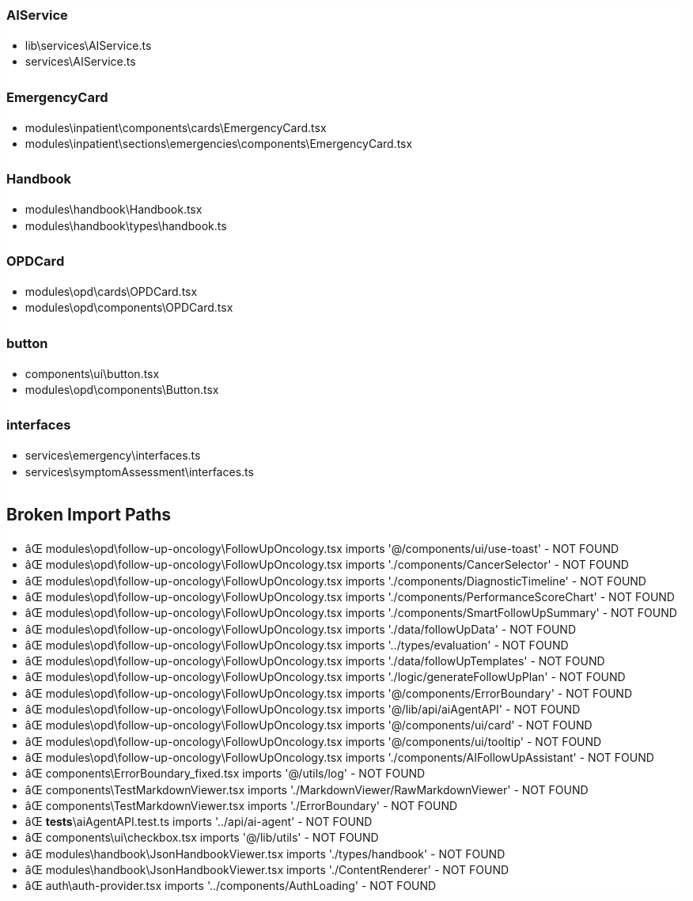### AIService
- lib\services\AIService.ts
- services\AIService.ts

### EmergencyCard
- modules\inpatient\components\cards\EmergencyCard.tsx
- modules\inpatient\sections\emergencies\components\EmergencyCard.tsx

### Handbook
- modules\handbook\Handbook.tsx
- modules\handbook\types\handbook.ts

### OPDCard
- modules\opd\cards\OPDCard.tsx
- modules\opd\components\OPDCard.tsx

### button
- components\ui\button.tsx
- modules\opd\components\Button.tsx

### interfaces
- services\emergency\interfaces.ts
- services\symptomAssessment\interfaces.ts



## Broken Import Paths
- âŒ modules\opd\follow-up-oncology\FollowUpOncology.tsx imports '@/components/ui/use-toast' - NOT FOUND
- âŒ modules\opd\follow-up-oncology\FollowUpOncology.tsx imports './components/CancerSelector' - NOT FOUND
- âŒ modules\opd\follow-up-oncology\FollowUpOncology.tsx imports './components/DiagnosticTimeline' - NOT FOUND
- âŒ modules\opd\follow-up-oncology\FollowUpOncology.tsx imports './components/PerformanceScoreChart' - NOT FOUND
- âŒ modules\opd\follow-up-oncology\FollowUpOncology.tsx imports './components/SmartFollowUpSummary' - NOT FOUND
- âŒ modules\opd\follow-up-oncology\FollowUpOncology.tsx imports './data/followUpData' - NOT FOUND
- âŒ modules\opd\follow-up-oncology\FollowUpOncology.tsx imports '../types/evaluation' - NOT FOUND
- âŒ modules\opd\follow-up-oncology\FollowUpOncology.tsx imports './data/followUpTemplates' - NOT FOUND
- âŒ modules\opd\follow-up-oncology\FollowUpOncology.tsx imports './logic/generateFollowUpPlan' - NOT FOUND
- âŒ modules\opd\follow-up-oncology\FollowUpOncology.tsx imports '@/components/ErrorBoundary' - NOT FOUND
- âŒ modules\opd\follow-up-oncology\FollowUpOncology.tsx imports '@/lib/api/aiAgentAPI' - NOT FOUND
- âŒ modules\opd\follow-up-oncology\FollowUpOncology.tsx imports '@/components/ui/card' - NOT FOUND
- âŒ modules\opd\follow-up-oncology\FollowUpOncology.tsx imports '@/components/ui/tooltip' - NOT FOUND
- âŒ modules\opd\follow-up-oncology\FollowUpOncology.tsx imports './components/AIFollowUpAssistant' - NOT FOUND
- âŒ components\ErrorBoundary_fixed.tsx imports '@/utils/log' - NOT FOUND
- âŒ components\TestMarkdownViewer.tsx imports './MarkdownViewer/RawMarkdownViewer' - NOT FOUND
- âŒ components\TestMarkdownViewer.tsx imports './ErrorBoundary' - NOT FOUND
- âŒ __tests__\aiAgentAPI.test.ts imports '../api/ai-agent' - NOT FOUND
- âŒ components\ui\checkbox.tsx imports '@/lib/utils' - NOT FOUND
- âŒ modules\handbook\JsonHandbookViewer.tsx imports './types/handbook' - NOT FOUND
- âŒ modules\handbook\JsonHandbookViewer.tsx imports './ContentRenderer' - NOT FOUND
- âŒ auth\auth-provider.tsx imports '../components/AuthLoading' - NOT FOUND
